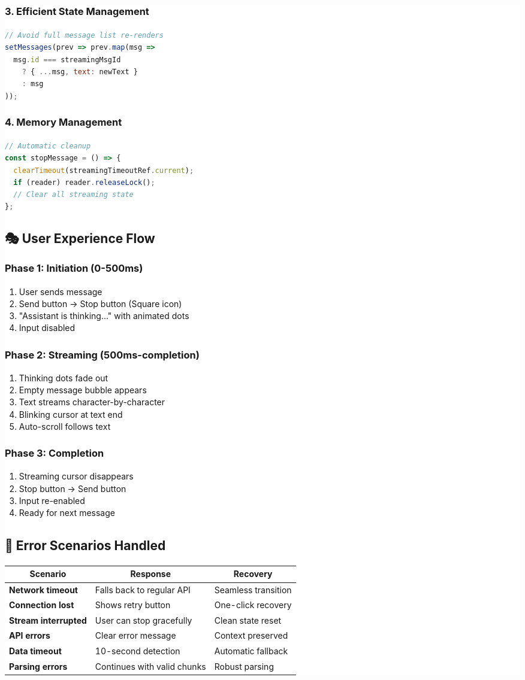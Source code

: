 ### **3. Efficient State Management**
```javascript
// Avoid full message list re-renders
setMessages(prev => prev.map(msg => 
  msg.id === streamingMsgId 
    ? { ...msg, text: newText }
    : msg
));
```

### **4. Memory Management**
```javascript
// Automatic cleanup
const stopMessage = () => {
  clearTimeout(streamingTimeoutRef.current);
  if (reader) reader.releaseLock();
  // Clear all streaming state
};
```

## 🎭 **User Experience Flow**

### **Phase 1: Initiation (0-500ms)**
1. User sends message
2. Send button → Stop button (Square icon)
3. "Assistant is thinking..." with animated dots
4. Input disabled

### **Phase 2: Streaming (500ms-completion)**
1. Thinking dots fade out
2. Empty message bubble appears
3. Text streams character-by-character
4. Blinking cursor at text end
5. Auto-scroll follows text

### **Phase 3: Completion**
1. Streaming cursor disappears
2. Stop button → Send button
3. Input re-enabled
4. Ready for next message

## 🧪 **Error Scenarios Handled**

| Scenario | Response | Recovery |
|----------|----------|----------|
| **Network timeout** | Falls back to regular API | Seamless transition |
| **Connection lost** | Shows retry button | One-click recovery |
| **Stream interrupted** | User can stop gracefully | Clean state reset |
| **API errors** | Clear error message | Context preserved |
| **Data timeout** | 10-second detection | Automatic fallback |
| **Parsing errors** | Continues with valid chunks | Robust parsing |
